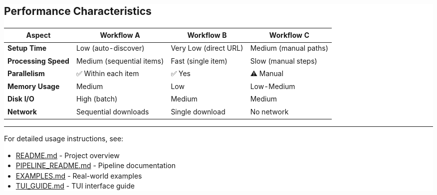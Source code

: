 ## Performance Characteristics

| Aspect | Workflow A | Workflow B | Workflow C |
|--------|-----------|-----------|-----------|
| **Setup Time** | Low (auto-discover) | Very Low (direct URL) | Medium (manual paths) |
| **Processing Speed** | Medium (sequential items) | Fast (single item) | Slow (manual steps) |
| **Parallelism** | ✅ Within each item | ✅ Yes | ⚠️ Manual |
| **Memory Usage** | Medium | Low | Low-Medium |
| **Disk I/O** | High (batch) | Medium | Medium |
| **Network** | Sequential downloads | Single download | No network |

---

For detailed usage instructions, see:
- [README.md](README.md) - Project overview
- [PIPELINE_README.md](PIPELINE_README.md) - Pipeline documentation
- [EXAMPLES.md](EXAMPLES.md) - Real-world examples
- [TUI_GUIDE.md](TUI_GUIDE.md) - TUI interface guide





